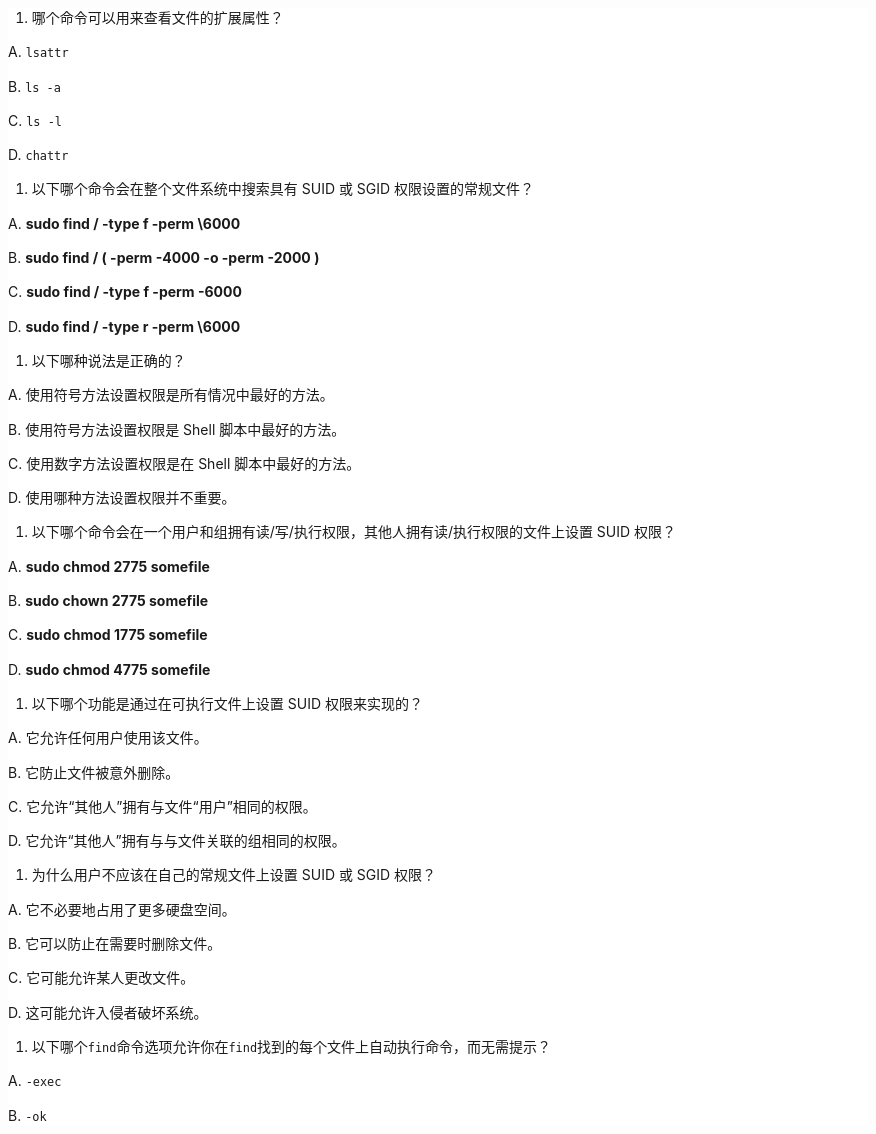 1.  哪个命令可以用来查看文件的扩展属性？

A. `lsattr`

B. `ls -a`

C. `ls -l`

D. `chattr`

1.  以下哪个命令会在整个文件系统中搜索具有 SUID 或 SGID 权限设置的常规文件？

A. **sudo find / -type f -perm \6000**

B. **sudo find / \( -perm -4000 -o -perm -2000 \)**

C. **sudo find / -type f -perm -6000**

D. **sudo find / -type r -perm \6000**

1.  以下哪种说法是正确的？

A. 使用符号方法设置权限是所有情况中最好的方法。

B. 使用符号方法设置权限是 Shell 脚本中最好的方法。

C. 使用数字方法设置权限是在 Shell 脚本中最好的方法。

D. 使用哪种方法设置权限并不重要。

1.  以下哪个命令会在一个用户和组拥有读/写/执行权限，其他人拥有读/执行权限的文件上设置 SUID 权限？

A. **sudo chmod 2775 somefile**

B. **sudo chown 2775 somefile**

C. **sudo chmod 1775 somefile**

D. **sudo chmod 4775 somefile**

1.  以下哪个功能是通过在可执行文件上设置 SUID 权限来实现的？

A. 它允许任何用户使用该文件。

B. 它防止文件被意外删除。

C. 它允许“其他人”拥有与文件“用户”相同的权限。

D. 它允许“其他人”拥有与与文件关联的组相同的权限。

1.  为什么用户不应该在自己的常规文件上设置 SUID 或 SGID 权限？

A. 它不必要地占用了更多硬盘空间。

B. 它可以防止在需要时删除文件。

C. 它可能允许某人更改文件。

D. 这可能允许入侵者破坏系统。

1.  以下哪个`find`命令选项允许你在`find`找到的每个文件上自动执行命令，而无需提示？

A. `-exec`

B. `-ok`
